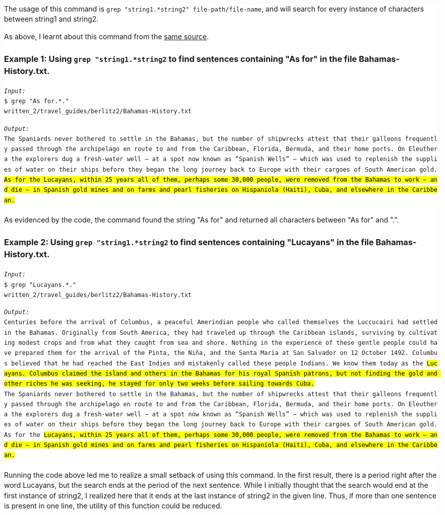 The usage of this command is `grep "string1.*string2" file-path/file-name`, and will search for every instance of characters between string1 and string2. 

As above, I learnt about this command from the [same source](https://www.computerhope.com/unix/ugrep.htm).

### Example 1: Using `grep "string1.*string2` to find sentences containing "As for" in the file Bahamas-History.txt. 

<code><i>Input:</i></code>
<br>
<code>$ grep "As for.*." written_2/travel_guides/berlitz2/Bahamas-History.txt</code>

<div style="text-align: justify">
<code><i>Output:</i></code>
<br>
<code>The Spaniards never bothered to settle in the Bahamas, but the number of shipwrecks attest that their galleons frequently passed through the archipelago en route to and from the Caribbean, Florida, Bermuda, and their home ports. On Eleuthera the explorers dug a fresh-water well — at a spot now known as “Spanish Wells” — which was used to replenish the supplies of water on their ships before they began the long journey back to Europe with their cargoes of South American gold. <mark>As for the Lucayans, within 25 years all of them, perhaps some 30,000 people, were removed from the Bahamas to work — and die — in Spanish gold mines and on farms and pearl fisheries on Hispaniola (Haiti), Cuba, and elsewhere in the Caribbean.</mark></code>
</div>
<br>
As evidenced by the code, the command found the string "As for" and returned all characters between "As for" and ".". 

### Example 2: Using `grep "string1.*string2` to find sentences containing "Lucayans" in the file Bahamas-History.txt.
<code><i>Input:</i></code>
<br>
<code>$ grep "Lucayans.*." written_2/travel_guides/berlitz2/Bahamas-History.txt</code>

<div style="text-align: justify">
<code><i>Output:</i></code>
<br> 
<code>Centuries before the arrival of Columbus, a peaceful Amerindian people who called themselves the Luccucairi had settled in the Bahamas. Originally from South America, they had traveled up through the Caribbean islands, surviving by cultivating modest crops and from what they caught from sea and shore. Nothing in the experience of these gentle people could have prepared them for the arrival of the Pinta, the Niña, and the Santa Maria at San Salvador on 12 October 1492. Columbus believed that he had reached the East Indies and mistakenly called these people Indians. We know them today as the <mark>Lucayans. Columbus claimed the island and others in the Bahamas for his royal Spanish patrons, but not finding the gold and other riches he was seeking, he stayed for only two weeks before sailing towards Cuba.</mark></code>
</div>
<div style="text-align: justify">
<code>The Spaniards never bothered to settle in the Bahamas, but the number of shipwrecks attest that their galleons frequently passed through the archipelago en route to and from the Caribbean, Florida, Bermuda, and their home ports. On Eleuthera the explorers dug a fresh-water well — at a spot now known as “Spanish Wells” — which was used to replenish the supplies of water on their ships before they began the long journey back to Europe with their cargoes of South American gold. As for the <mark>Lucayans, within 25 years all of them, perhaps some 30,000 people, were removed from the Bahamas to work — and die — in Spanish gold mines and on farms and pearl fisheries on Hispaniola (Haiti), Cuba, and elsewhere in the Caribbean.</mark></code>
</div>
<br>
Running the code above led me to realize a small setback of using this command. In the first result, there is a period right after the word Lucayans, but the search ends at the period of the next sentence. While I initially thought that the search would end at the first instance of string2, I realized here that it ends at the last instance of string2 in the given line. Thus, if more than one sentence is present in one line, the utility of this function could be reduced. 
